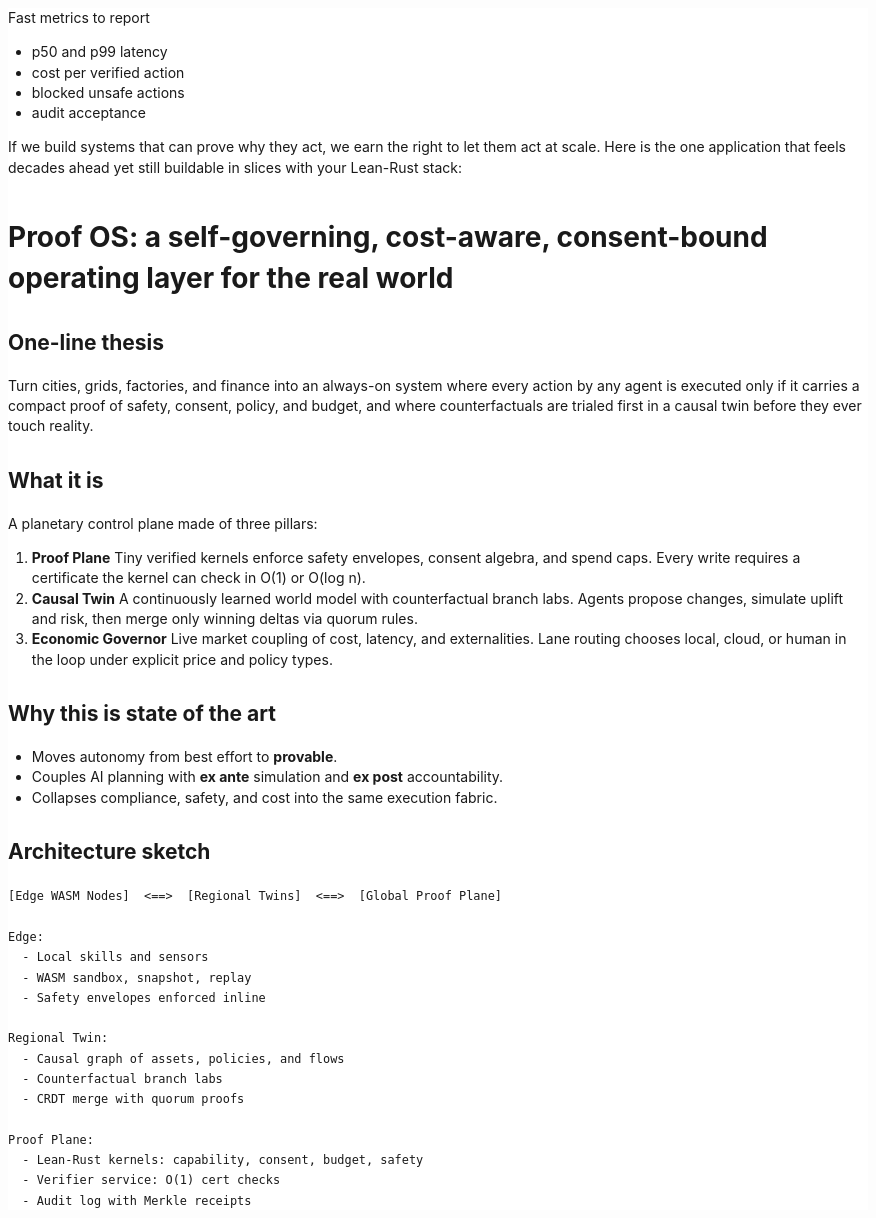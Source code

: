 Fast metrics to report

* p50 and p99 latency
* cost per verified action
* blocked unsafe actions
* audit acceptance

If we build systems that can prove why they act, we earn the right to let them act at scale.
Here is the one application that feels decades ahead yet still buildable in slices with your Lean-Rust stack:

# Proof OS: a self-governing, cost-aware, consent-bound operating layer for the real world

## One-line thesis

Turn cities, grids, factories, and finance into an always-on system where every action by any agent is executed only if it carries a compact proof of safety, consent, policy, and budget, and where counterfactuals are trialed first in a causal twin before they ever touch reality.

## What it is

A planetary control plane made of three pillars:

1. **Proof Plane**
   Tiny verified kernels enforce safety envelopes, consent algebra, and spend caps. Every write requires a certificate the kernel can check in O(1) or O(log n).
2. **Causal Twin**
   A continuously learned world model with counterfactual branch labs. Agents propose changes, simulate uplift and risk, then merge only winning deltas via quorum rules.
3. **Economic Governor**
   Live market coupling of cost, latency, and externalities. Lane routing chooses local, cloud, or human in the loop under explicit price and policy types.

## Why this is state of the art

* Moves autonomy from best effort to **provable**.
* Couples AI planning with **ex ante** simulation and **ex post** accountability.
* Collapses compliance, safety, and cost into the same execution fabric.

## Architecture sketch

```
[Edge WASM Nodes]  <==>  [Regional Twins]  <==>  [Global Proof Plane]

Edge:
  - Local skills and sensors
  - WASM sandbox, snapshot, replay
  - Safety envelopes enforced inline

Regional Twin:
  - Causal graph of assets, policies, and flows
  - Counterfactual branch labs
  - CRDT merge with quorum proofs

Proof Plane:
  - Lean-Rust kernels: capability, consent, budget, safety
  - Verifier service: O(1) cert checks
  - Audit log with Merkle receipts
```
